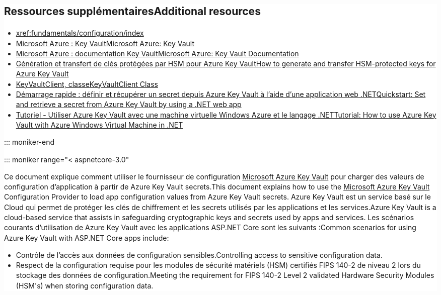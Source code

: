 ## <a name="additional-resources"></a><span data-ttu-id="a0f07-293">Ressources supplémentaires</span><span class="sxs-lookup"><span data-stu-id="a0f07-293">Additional resources</span></span>

* <xref:fundamentals/configuration/index>
* [<span data-ttu-id="a0f07-294">Microsoft Azure : Key Vault</span><span class="sxs-lookup"><span data-stu-id="a0f07-294">Microsoft Azure: Key Vault</span></span>](https://azure.microsoft.com/services/key-vault/)
* [<span data-ttu-id="a0f07-295">Microsoft Azure : documentation Key Vault</span><span class="sxs-lookup"><span data-stu-id="a0f07-295">Microsoft Azure: Key Vault Documentation</span></span>](/azure/key-vault/)
* [<span data-ttu-id="a0f07-296">Génération et transfert de clés protégées par HSM pour Azure Key Vault</span><span class="sxs-lookup"><span data-stu-id="a0f07-296">How to generate and transfer HSM-protected keys for Azure Key Vault</span></span>](/azure/key-vault/key-vault-hsm-protected-keys)
* [<span data-ttu-id="a0f07-297">KeyVaultClient, classe</span><span class="sxs-lookup"><span data-stu-id="a0f07-297">KeyVaultClient Class</span></span>](/dotnet/api/microsoft.azure.keyvault.keyvaultclient)
* [<span data-ttu-id="a0f07-298">Démarrage rapide : définir et récupérer un secret depuis Azure Key Vault à l’aide d’une application web .NET</span><span class="sxs-lookup"><span data-stu-id="a0f07-298">Quickstart: Set and retrieve a secret from Azure Key Vault by using a .NET web app</span></span>](/azure/key-vault/quick-create-net)
* [<span data-ttu-id="a0f07-299">Tutoriel - Utiliser Azure Key Vault avec une machine virtuelle Windows Azure et le langage .NET</span><span class="sxs-lookup"><span data-stu-id="a0f07-299">Tutorial: How to use Azure Key Vault with Azure Windows Virtual Machine in .NET</span></span>](/azure/key-vault/tutorial-net-windows-virtual-machine)

::: moniker-end

::: moniker range="< aspnetcore-3.0"

<span data-ttu-id="a0f07-300">Ce document explique comment utiliser le fournisseur de configuration [Microsoft Azure Key Vault](https://azure.microsoft.com/services/key-vault/) pour charger des valeurs de configuration d’application à partir de Azure Key Vault secrets.</span><span class="sxs-lookup"><span data-stu-id="a0f07-300">This document explains how to use the [Microsoft Azure Key Vault](https://azure.microsoft.com/services/key-vault/) Configuration Provider to load app configuration values from Azure Key Vault secrets.</span></span> <span data-ttu-id="a0f07-301">Azure Key Vault est un service basé sur le Cloud qui permet de protéger les clés de chiffrement et les secrets utilisés par les applications et les services.</span><span class="sxs-lookup"><span data-stu-id="a0f07-301">Azure Key Vault is a cloud-based service that assists in safeguarding cryptographic keys and secrets used by apps and services.</span></span> <span data-ttu-id="a0f07-302">Les scénarios courants d’utilisation de Azure Key Vault avec les applications ASP.NET Core sont les suivants :</span><span class="sxs-lookup"><span data-stu-id="a0f07-302">Common scenarios for using Azure Key Vault with ASP.NET Core apps include:</span></span>

* <span data-ttu-id="a0f07-303">Contrôle de l’accès aux données de configuration sensibles.</span><span class="sxs-lookup"><span data-stu-id="a0f07-303">Controlling access to sensitive configuration data.</span></span>
* <span data-ttu-id="a0f07-304">Respect de la configuration requise pour les modules de sécurité matériels (HSM) certifiés FIPS 140-2 de niveau 2 lors du stockage des données de configuration.</span><span class="sxs-lookup"><span data-stu-id="a0f07-304">Meeting the requirement for FIPS 140-2 Level 2 validated Hardware Security Modules (HSM's) when storing configuration data.</span></span>
